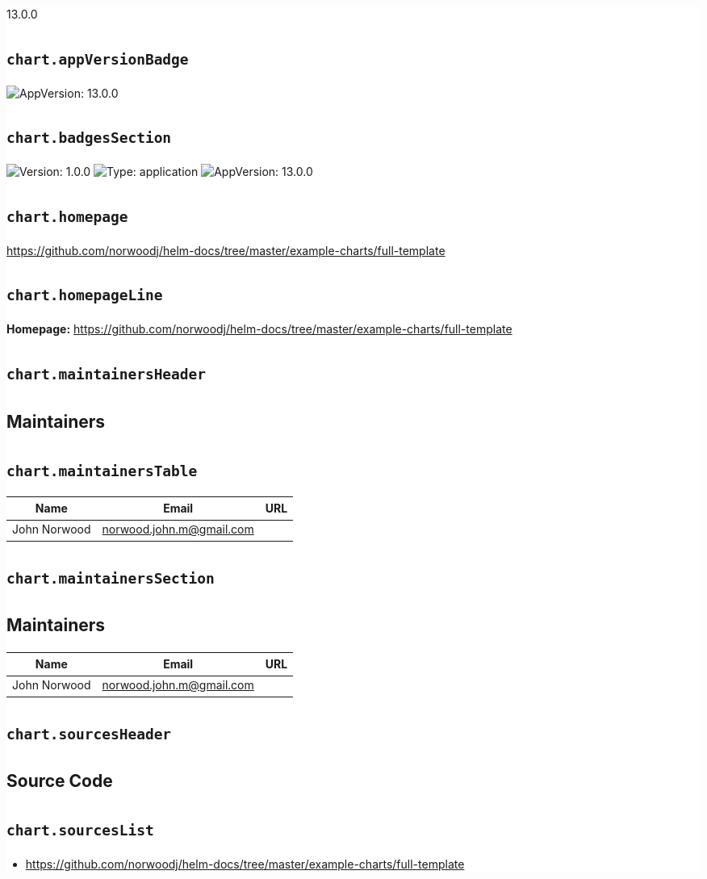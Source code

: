 13.0.0

## `chart.appVersionBadge`

![AppVersion: 13.0.0](https://img.shields.io/badge/AppVersion-13.0.0-informational?style=flat-square)

## `chart.badgesSection`

![Version: 1.0.0](https://img.shields.io/badge/Version-1.0.0-informational?style=flat-square) ![Type: application](https://img.shields.io/badge/Type-application-informational?style=flat-square) ![AppVersion: 13.0.0](https://img.shields.io/badge/AppVersion-13.0.0-informational?style=flat-square)

## `chart.homepage`

https://github.com/norwoodj/helm-docs/tree/master/example-charts/full-template

## `chart.homepageLine`

**Homepage:** <https://github.com/norwoodj/helm-docs/tree/master/example-charts/full-template>

## `chart.maintainersHeader`

## Maintainers

## `chart.maintainersTable`

| Name | Email | URL |
| ---- | ------ | --- |
| John Norwood | <norwood.john.m@gmail.com> |  |

## `chart.maintainersSection`

## Maintainers

| Name | Email | URL |
| ---- | ------ | --- |
| John Norwood | <norwood.john.m@gmail.com> |  |

## `chart.sourcesHeader`

## Source Code

## `chart.sourcesList`

* <https://github.com/norwoodj/helm-docs/tree/master/example-charts/full-template>
